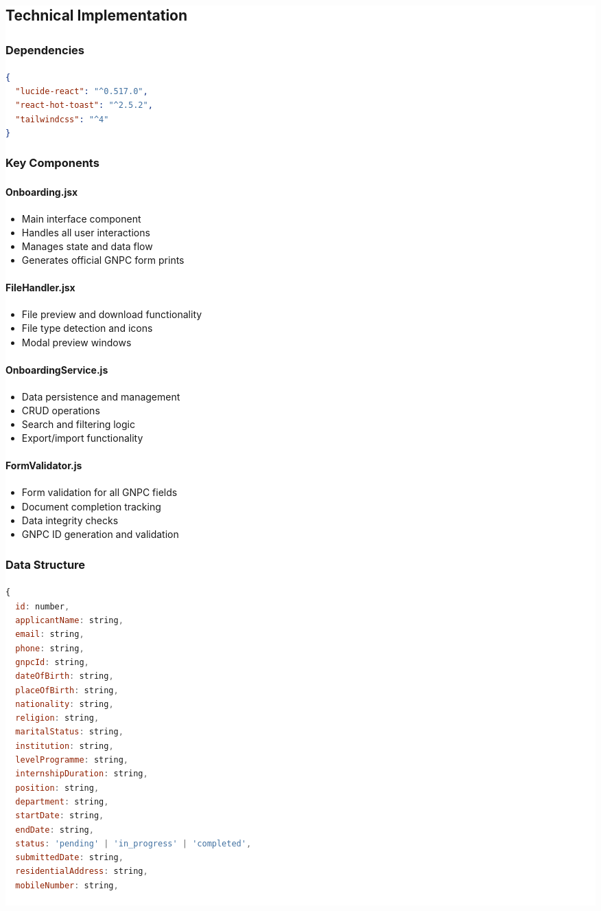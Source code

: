 ## Technical Implementation

### Dependencies

```json
{
  "lucide-react": "^0.517.0",
  "react-hot-toast": "^2.5.2",
  "tailwindcss": "^4"
}
```

### Key Components

#### Onboarding.jsx
- Main interface component
- Handles all user interactions
- Manages state and data flow
- Generates official GNPC form prints

#### FileHandler.jsx
- File preview and download functionality
- File type detection and icons
- Modal preview windows

#### OnboardingService.js
- Data persistence and management
- CRUD operations
- Search and filtering logic
- Export/import functionality

#### FormValidator.js
- Form validation for all GNPC fields
- Document completion tracking
- Data integrity checks
- GNPC ID generation and validation

### Data Structure

```javascript
{
  id: number,
  applicantName: string,
  email: string,
  phone: string,
  gnpcId: string,
  dateOfBirth: string,
  placeOfBirth: string,
  nationality: string,
  religion: string,
  maritalStatus: string,
  institution: string,
  levelProgramme: string,
  internshipDuration: string,
  position: string,
  department: string,
  startDate: string,
  endDate: string,
  status: 'pending' | 'in_progress' | 'completed',
  submittedDate: string,
  residentialAddress: string,
  mobileNumber: string,
  
```